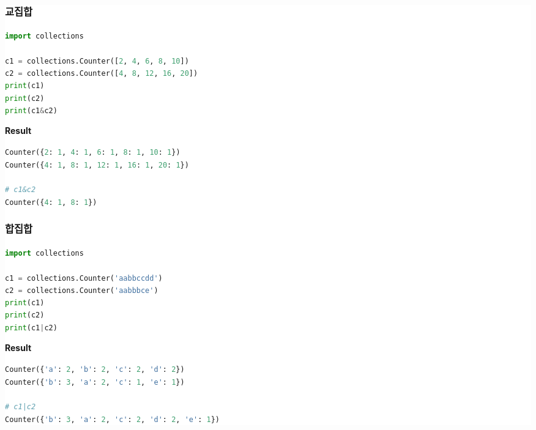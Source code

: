 ### 교집합

```python
import collections

c1 = collections.Counter([2, 4, 6, 8, 10])
c2 = collections.Counter([4, 8, 12, 16, 20])
print(c1)
print(c2)
print(c1&c2)
```

**Result**

```python
Counter({2: 1, 4: 1, 6: 1, 8: 1, 10: 1})
Counter({4: 1, 8: 1, 12: 1, 16: 1, 20: 1})

# c1&c2
Counter({4: 1, 8: 1})
```

### 합집합

```python
import collections

c1 = collections.Counter('aabbccdd')
c2 = collections.Counter('aabbbce')
print(c1)
print(c2)
print(c1|c2)
```

**Result**

```python
Counter({'a': 2, 'b': 2, 'c': 2, 'd': 2})
Counter({'b': 3, 'a': 2, 'c': 1, 'e': 1})

# c1|c2
Counter({'b': 3, 'a': 2, 'c': 2, 'd': 2, 'e': 1})
```
